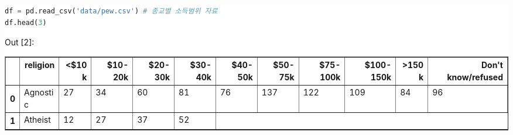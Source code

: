 ```python
df = pd.read_csv('data/pew.csv') # 종교별 소득범위 자료
df.head(3)
```

</div>

<div class="output_prompt">
Out&nbsp;[2]:
</div>




<div markdown="0">
<div>
<style scoped>
    .dataframe tbody tr th:only-of-type {
        vertical-align: middle;
    }

    .dataframe tbody tr th {
        vertical-align: top;
    }

    .dataframe thead th {
        text-align: right;
    }
</style>
<table border="1" class="dataframe">
  <thead>
    <tr style="text-align: right;">
      <th></th>
      <th>religion</th>
      <th>&lt;$10k</th>
      <th>$10-20k</th>
      <th>$20-30k</th>
      <th>$30-40k</th>
      <th>$40-50k</th>
      <th>$50-75k</th>
      <th>$75-100k</th>
      <th>$100-150k</th>
      <th>&gt;150k</th>
      <th>Don't know/refused</th>
    </tr>
  </thead>
  <tbody>
    <tr>
      <th>0</th>
      <td>Agnostic</td>
      <td>27</td>
      <td>34</td>
      <td>60</td>
      <td>81</td>
      <td>76</td>
      <td>137</td>
      <td>122</td>
      <td>109</td>
      <td>84</td>
      <td>96</td>
    </tr>
    <tr>
      <th>1</th>
      <td>Atheist</td>
      <td>12</td>
      <td>27</td>
      <td>37</td>
      <td>52</td>